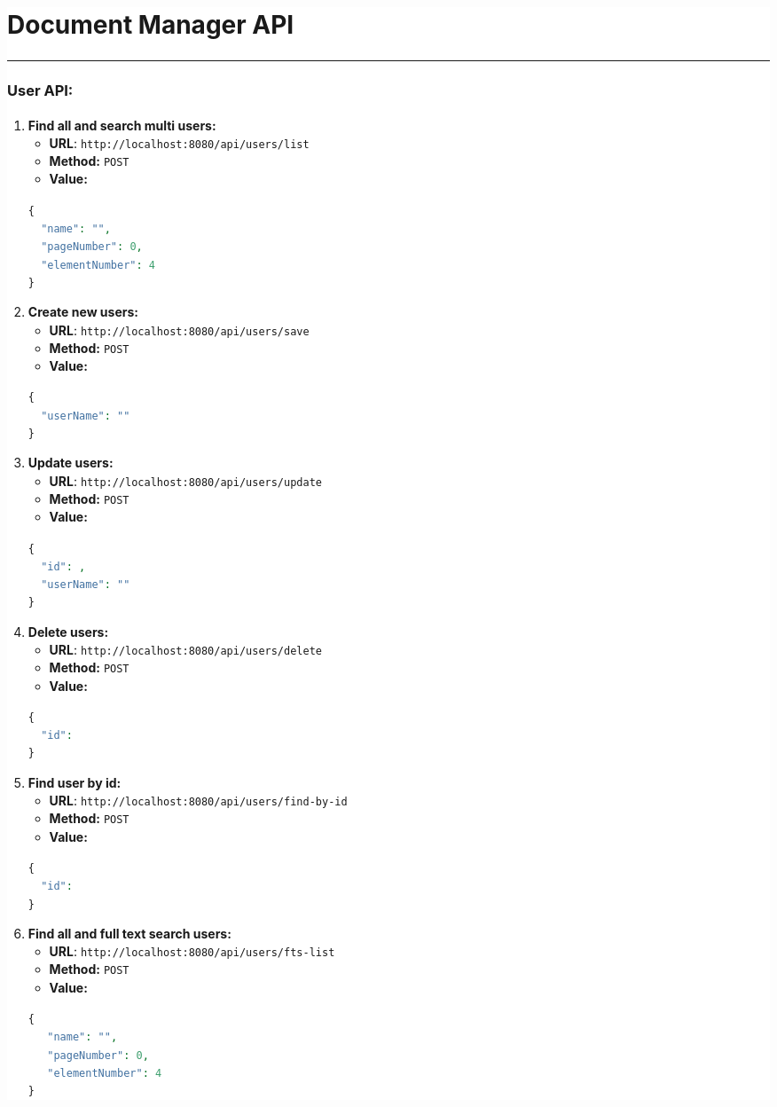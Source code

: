 # Document Manager API
***
### User API:
1. **Find all and search multi users:** 
   * **URL**: `http://localhost:8080/api/users/list`
   * **Method:** `POST`
   * **Value:**
   ```php
   {
     "name": "",
     "pageNumber": 0,
     "elementNumber": 4
   }
   ```
2. **Create new users:** 
   * **URL**: `http://localhost:8080/api/users/save`
   * **Method:** `POST`
   * **Value:** 
    ```php
   {
      "userName": ""
   }
    ```
3. **Update users:** 
    * **URL**: `http://localhost:8080/api/users/update`
    * **Method:** `POST`
    * **Value:**
    ```php
   {
      "id": ,
      "userName": ""
   }
    ```
4. **Delete users:** 
    * **URL**: `http://localhost:8080/api/users/delete`
    * **Method:** `POST`
    * **Value:**
    ```php
   {
      "id": 
   }
    ```
5. **Find user by id:**
   * **URL**: `http://localhost:8080/api/users/find-by-id`
   * **Method:** `POST`
   * **Value:**
    ```php
   {
      "id": 
   }
    ```
6. **Find all and full text search users:**
   * **URL**: `http://localhost:8080/api/users/fts-list`
   * **Method:** `POST`
   * **Value:**
   ```php
   {
      "name": "",
      "pageNumber": 0,
      "elementNumber": 4
   }
   ```